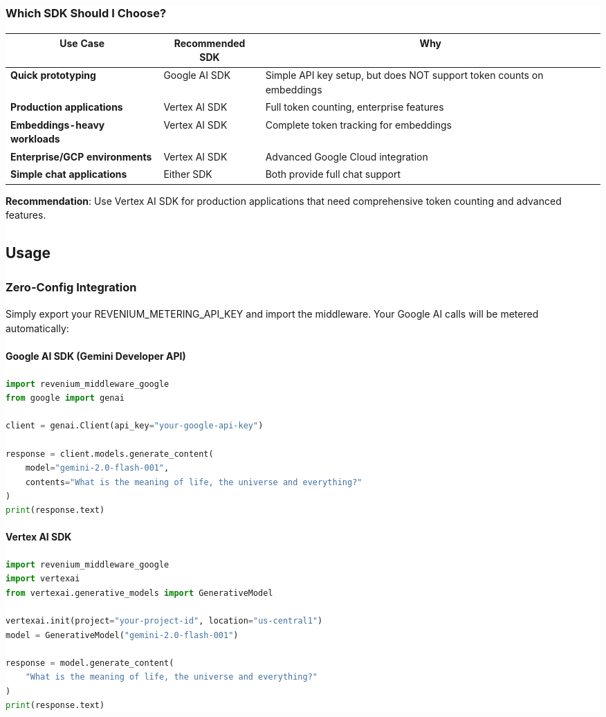 ### Which SDK Should I Choose?

| Use Case | Recommended SDK | Why |
|----------|----------------|-----|
| **Quick prototyping** | Google AI SDK | Simple API key setup, but does NOT support token counts on embeddings |
| **Production applications** | Vertex AI SDK | Full token counting, enterprise features |
| **Embeddings-heavy workloads** | Vertex AI SDK | Complete token tracking for embeddings |
| **Enterprise/GCP environments** | Vertex AI SDK | Advanced Google Cloud integration |
| **Simple chat applications** | Either SDK | Both provide full chat support |

**Recommendation**: Use Vertex AI SDK for production applications that need comprehensive token counting and advanced features.

## Usage

### Zero-Config Integration

Simply export your REVENIUM_METERING_API_KEY and import the middleware.
Your Google AI calls will be metered automatically:

#### Google AI SDK (Gemini Developer API)
```python
import revenium_middleware_google
from google import genai

client = genai.Client(api_key="your-google-api-key")

response = client.models.generate_content(
    model="gemini-2.0-flash-001",
    contents="What is the meaning of life, the universe and everything?"
)
print(response.text)
```

#### Vertex AI SDK
```python
import revenium_middleware_google
import vertexai
from vertexai.generative_models import GenerativeModel

vertexai.init(project="your-project-id", location="us-central1")
model = GenerativeModel("gemini-2.0-flash-001")

response = model.generate_content(
    "What is the meaning of life, the universe and everything?"
)
print(response.text)
```
